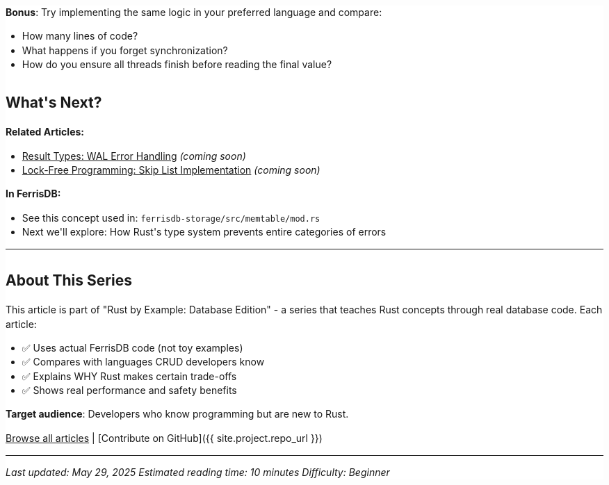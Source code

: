 **Bonus**: Try implementing the same logic in your preferred language and compare:

- How many lines of code?
- What happens if you forget synchronization?
- How do you ensure all threads finish before reading the final value?

## What's Next?

**Related Articles:**

- [Result Types: WAL Error Handling](/rust-by-example/result-types/) _(coming soon)_
- [Lock-Free Programming: Skip List Implementation](/rust-by-example/lock-free-skiplist/) _(coming soon)_

**In FerrisDB:**

- See this concept used in: `ferrisdb-storage/src/memtable/mod.rs`
- Next we'll explore: How Rust's type system prevents entire categories of errors

---

## About This Series

This article is part of "Rust by Example: Database Edition" - a series that teaches Rust concepts through real database code. Each article:

- ✅ Uses actual FerrisDB code (not toy examples)
- ✅ Compares with languages CRUD developers know
- ✅ Explains WHY Rust makes certain trade-offs
- ✅ Shows real performance and safety benefits

**Target audience**: Developers who know programming but are new to Rust.

[Browse all articles](/rust-by-example/) | [Contribute on GitHub]({{ site.project.repo_url }})

---

_Last updated: May 29, 2025_
_Estimated reading time: 10 minutes_
_Difficulty: Beginner_
